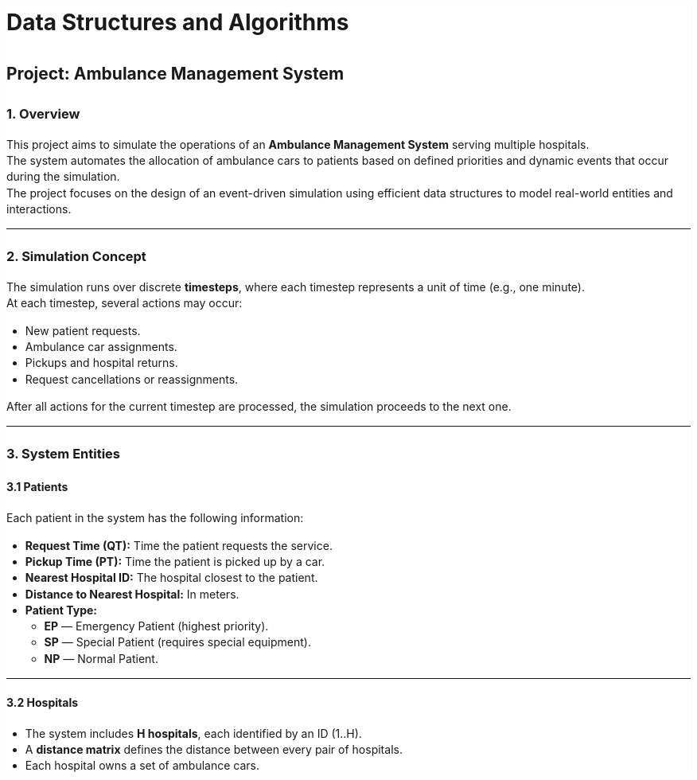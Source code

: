# Data Structures and Algorithms

## Project: Ambulance Management System

### 1. Overview

This project aims to simulate the operations of an **Ambulance Management System** serving multiple hospitals.  
The system automates the allocation of ambulance cars to patients based on defined priorities and dynamic events that occur during the simulation.  
The project focuses on the design of an event-driven simulation using efficient data structures to model real-world entities and interactions.

---

### 2. Simulation Concept

The simulation runs over discrete **timesteps**, where each timestep represents a unit of time (e.g., one minute).  
At each timestep, several actions may occur:

- New patient requests.
- Ambulance car assignments.
- Pickups and hospital returns.
- Request cancellations or reassignments.

After all actions for the current timestep are processed, the simulation proceeds to the next one.

---

### 3. System Entities

#### 3.1 Patients

Each patient in the system has the following information:

- **Request Time (QT):** Time the patient requests the service.  
- **Pickup Time (PT):** Time the patient is picked up by a car.  
- **Nearest Hospital ID:** The hospital closest to the patient.  
- **Distance to Nearest Hospital:** In meters.  
- **Patient Type:**  
  - **EP** — Emergency Patient (highest priority).  
  - **SP** — Special Patient (requires special equipment).  
  - **NP** — Normal Patient.  

---

#### 3.2 Hospitals

- The system includes **H hospitals**, each identified by an ID (1..H).  
- A **distance matrix** defines the distance between every pair of hospitals.  
- Each hospital owns a set of ambulance cars.  
